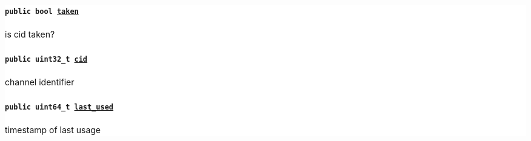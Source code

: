 #### `public bool `[`taken`](#structctap__hid__cid__t_1a6dcdea2d823ec6e9de2efcecd23ce5d3) 

is cid taken?

#### `public uint32_t `[`cid`](#structctap__hid__cid__t_1aa3e4aa4c666479e1ffdfcd71d2f0da14) 

channel identifier

#### `public uint64_t `[`last_used`](#structctap__hid__cid__t_1a3a7078da07c973feebefa04c7ebb3073) 

timestamp of last usage

